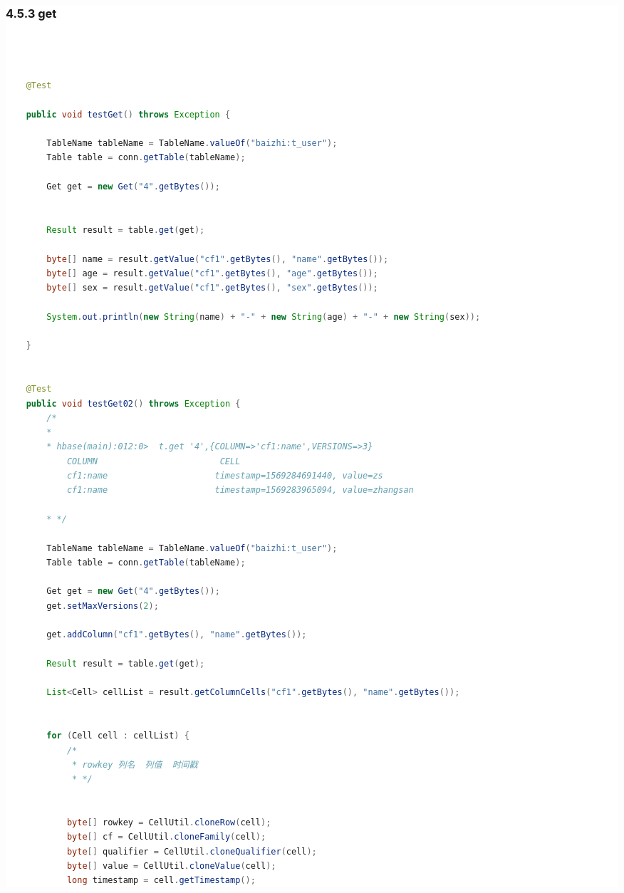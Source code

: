 

### 4.5.3 get

~~~java



    @Test

    public void testGet() throws Exception {

        TableName tableName = TableName.valueOf("baizhi:t_user");
        Table table = conn.getTable(tableName);

        Get get = new Get("4".getBytes());


        Result result = table.get(get);

        byte[] name = result.getValue("cf1".getBytes(), "name".getBytes());
        byte[] age = result.getValue("cf1".getBytes(), "age".getBytes());
        byte[] sex = result.getValue("cf1".getBytes(), "sex".getBytes());

        System.out.println(new String(name) + "-" + new String(age) + "-" + new String(sex));

    }


    @Test
    public void testGet02() throws Exception {
        /*
        *
        * hbase(main):012:0>  t.get '4',{COLUMN=>'cf1:name',VERSIONS=>3}
            COLUMN                        CELL
            cf1:name                     timestamp=1569284691440, value=zs
            cf1:name                     timestamp=1569283965094, value=zhangsan

        * */

        TableName tableName = TableName.valueOf("baizhi:t_user");
        Table table = conn.getTable(tableName);

        Get get = new Get("4".getBytes());
        get.setMaxVersions(2);

        get.addColumn("cf1".getBytes(), "name".getBytes());

        Result result = table.get(get);

        List<Cell> cellList = result.getColumnCells("cf1".getBytes(), "name".getBytes());


        for (Cell cell : cellList) {
            /*
             * rowkey 列名  列值  时间戳
             * */


            byte[] rowkey = CellUtil.cloneRow(cell);
            byte[] cf = CellUtil.cloneFamily(cell);
            byte[] qualifier = CellUtil.cloneQualifier(cell);
            byte[] value = CellUtil.cloneValue(cell);
            long timestamp = cell.getTimestamp();
~~~